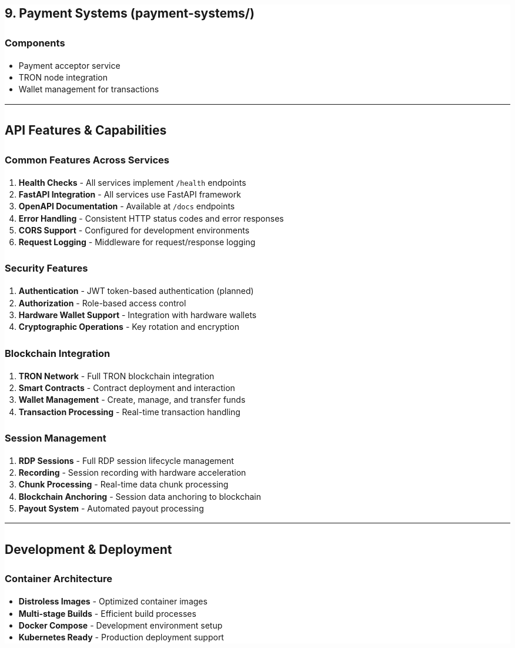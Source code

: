 
## 9. Payment Systems (payment-systems/)

### Components
- Payment acceptor service
- TRON node integration
- Wallet management for transactions

---

## API Features & Capabilities

### Common Features Across Services
1. **Health Checks** - All services implement `/health` endpoints
2. **FastAPI Integration** - All services use FastAPI framework
3. **OpenAPI Documentation** - Available at `/docs` endpoints
4. **Error Handling** - Consistent HTTP status codes and error responses
5. **CORS Support** - Configured for development environments
6. **Request Logging** - Middleware for request/response logging

### Security Features
1. **Authentication** - JWT token-based authentication (planned)
2. **Authorization** - Role-based access control
3. **Hardware Wallet Support** - Integration with hardware wallets
4. **Cryptographic Operations** - Key rotation and encryption

### Blockchain Integration
1. **TRON Network** - Full TRON blockchain integration
2. **Smart Contracts** - Contract deployment and interaction
3. **Wallet Management** - Create, manage, and transfer funds
4. **Transaction Processing** - Real-time transaction handling

### Session Management
1. **RDP Sessions** - Full RDP session lifecycle management
2. **Recording** - Session recording with hardware acceleration
3. **Chunk Processing** - Real-time data chunk processing
4. **Blockchain Anchoring** - Session data anchoring to blockchain
5. **Payout System** - Automated payout processing

---

## Development & Deployment

### Container Architecture
- **Distroless Images** - Optimized container images
- **Multi-stage Builds** - Efficient build processes
- **Docker Compose** - Development environment setup
- **Kubernetes Ready** - Production deployment support
